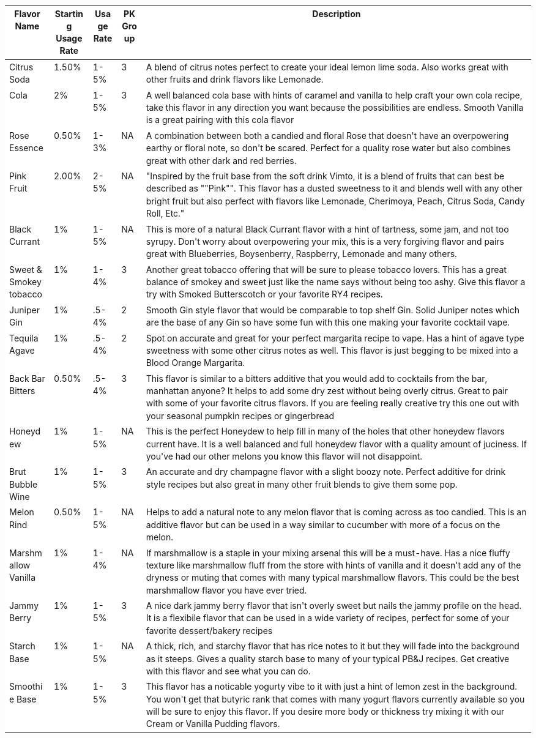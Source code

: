 Flavor Name | Starting Usage Rate | Usage Rate | PK Group | Description
--- | --- | --- | --- | ---
Citrus Soda | 1.50% | 1-5% | 3 | A blend of citrus notes perfect to create your ideal lemon lime soda.  Also works great with other fruits and drink flavors like Lemonade.
Cola | 2% | 1-5% | 3 | A well balanced cola base with hints of caramel and vanilla to help craft your own cola recipe, take this flavor in any direction you want because the possibilities are endless.  Smooth Vanilla is a great pairing with this cola flavor
Rose Essence | 0.50% | 1-3% | NA | A combination between both a candied and floral Rose that doesn't have an overpowering earthy or floral note, so don't be scared.  Perfect for a quality rose water but also combines great with other dark and red berries.
Pink Fruit | 2.00% | 2-5% | NA | "Inspired by the fruit base from the soft drink Vimto, it is a blend of fruits that can best be described as ""Pink"".  This flavor has a dusted sweetness to it and blends well with any other bright fruit but also perfect with flavors like Lemonade, Cherimoya, Peach, Citrus Soda, Candy Roll, Etc."
Black Currant | 1% | 1-5% | NA | This is more of a natural Black Currant flavor with a hint of tartness, some jam, and not too syrupy.  Don't worry about overpowering your mix, this is a very forgiving flavor and pairs great with Blueberries, Boysenberry, Raspberry, Lemonade and many others.
Sweet & Smokey tobacco | 1% | 1-4% | 3 | Another great tobacco offering that will be sure to please tobacco lovers.  This has a great balance of smokey and sweet just like the name says without being too ashy.  Give this flavor a try with Smoked Butterscotch or your favorite RY4 recipes.
Juniper Gin | 1% | .5-4% | 2 | Smooth Gin style flavor that would be comparable to top shelf Gin.  Solid Juniper notes which are the base of any Gin so have some fun with this one making your favorite cocktail vape.
Tequila Agave | 1% | .5-4% | 2 | Spot on accurate and great for your perfect margarita recipe to vape.  Has a hint of agave type sweetness with some other citrus notes as well.  This flavor is just begging to be mixed into a Blood Orange Margarita.
Back Bar Bitters | 0.50% | .5-4% | 3 | This flavor is similar to a bitters additive that you would add to cocktails from the bar, manhattan anyone?  It helps to add some dry zest without being overly citrus.  Great to pair with some of your favorite citrus flavors. If you are feeling really creative try this one out with your seasonal pumpkin recipes or gingerbread
Honeydew | 1% | 1-5% | NA | This is the perfect Honeydew to help fill in many of the holes that other honeydew flavors current have.  It is a well balanced and full honeydew flavor with a quality amount of juciness. If you've had our other melons you know this flavor will not disappoint.
Brut Bubble Wine | 1% | 1-5% | 3 | An accurate and dry champagne flavor with a slight boozy note.  Perfect additive for drink style recipes but also great in many other fruit blends to give them some pop.
Melon Rind | 0.50% | 1-5% | NA | Helps to add a natural note to any melon flavor that is coming across as too candied.  This is an additive flavor but can be used in a way similar to cucumber with more of a focus on the melon.
Marshmallow Vanilla | 1% | 1-4% | NA | If marshmallow is a staple in your mixing arsenal this will be a must-have.  Has a nice fluffy texture like marshmallow fluff from the store with hints of vanilla and it doesn't add any of the dryness or muting that comes with many typical marshmallow flavors.  This could be the best marshmallow flavor you have ever tried.
Jammy Berry | 1% | 1-5% | 3 | A nice dark jammy berry flavor that isn't overly sweet but nails the jammy profile on the head.  It is a flexibile flavor that can be used in a wide variety of recipes, perfect for some of your favorite dessert/bakery recipes 
Starch Base | 1% | 1-5% | NA | A thick, rich, and starchy flavor that has rice notes to it but they will fade into the background as it steeps.  Gives a quality starch base to many of your typical PB&J recipes.  Get creative with this flavor and see what you can do.
Smoothie Base | 1% | 1-5% | 3 | This flavor has a noticable yogurty vibe to it with just a hint of lemon zest in the background.  You won't get that butyric rank that comes with many yogurt flavors currently available so you will be sure to enjoy this flavor.  If you desire more body or thickness try mixing it with our Cream or Vanilla Pudding flavors.
